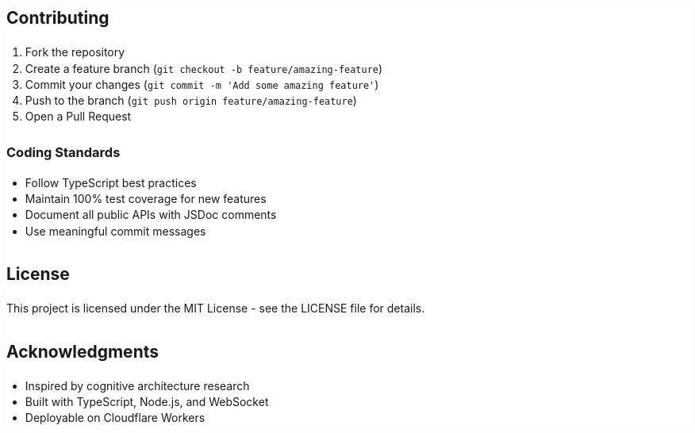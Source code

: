 ## Contributing

1. Fork the repository
2. Create a feature branch (`git checkout -b feature/amazing-feature`)
3. Commit your changes (`git commit -m 'Add some amazing feature'`)
4. Push to the branch (`git push origin feature/amazing-feature`)
5. Open a Pull Request

### Coding Standards

- Follow TypeScript best practices
- Maintain 100% test coverage for new features
- Document all public APIs with JSDoc comments
- Use meaningful commit messages

## License

This project is licensed under the MIT License - see the LICENSE file for details.

## Acknowledgments

- Inspired by cognitive architecture research
- Built with TypeScript, Node.js, and WebSocket
- Deployable on Cloudflare Workers

